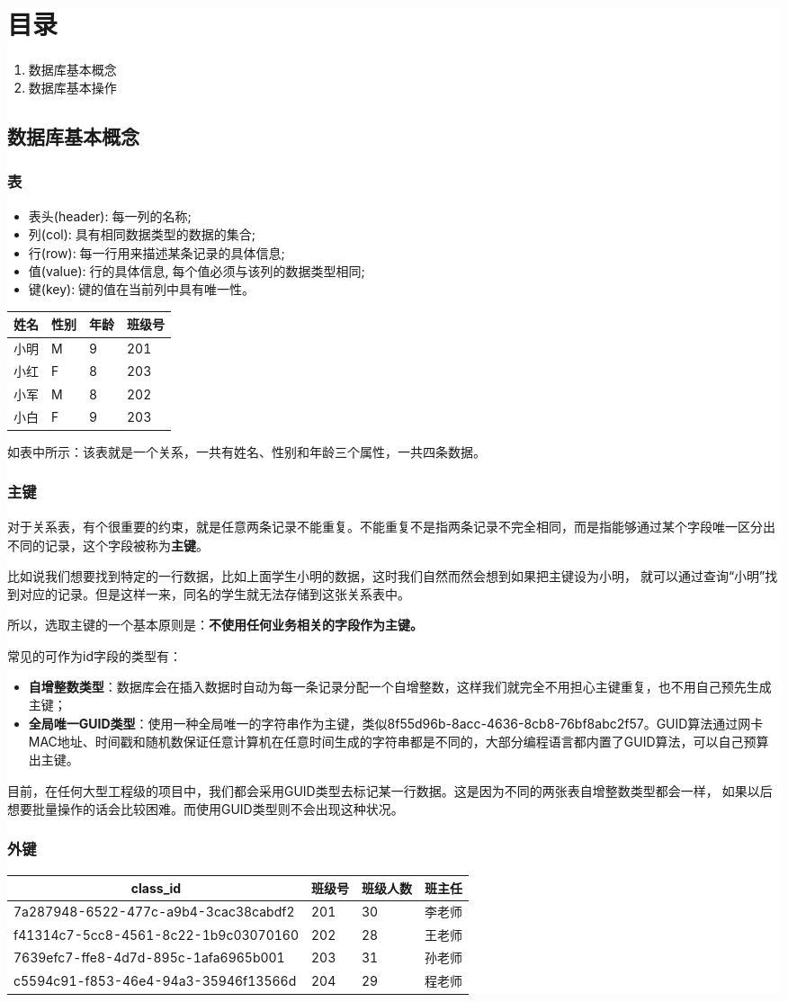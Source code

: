 # 目录
1. 数据库基本概念
2. 数据库基本操作

## 数据库基本概念
### 表

- 表头(header): 每一列的名称;
- 列(col): 具有相同数据类型的数据的集合;
- 行(row): 每一行用来描述某条记录的具体信息;
- 值(value): 行的具体信息, 每个值必须与该列的数据类型相同;
- 键(key): 键的值在当前列中具有唯一性。

|姓名 |性别 |年龄|班级号|
|---|---|---|---|
|	小明|	M|	9|201|
|	小红|	F|	8|203|
|	小军|	M|	8|202|
|	小白|	F|	9|203|

如表中所示：该表就是一个关系，一共有姓名、性别和年龄三个属性，一共四条数据。

### 主键
对于关系表，有个很重要的约束，就是任意两条记录不能重复。不能重复不是指两条记录不完全相同，而是指能够通过某个字段唯一区分出不同的记录，这个字段被称为**主键**。

比如说我们想要找到特定的一行数据，比如上面学生小明的数据，这时我们自然而然会想到如果把主键设为小明，
就可以通过查询“小明”找到对应的记录。但是这样一来，同名的学生就无法存储到这张关系表中。

所以，选取主键的一个基本原则是：**不使用任何业务相关的字段作为主键。**

常见的可作为id字段的类型有：
- **自增整数类型**：数据库会在插入数据时自动为每一条记录分配一个自增整数，这样我们就完全不用担心主键重复，也不用自己预先生成主键；
- **全局唯一GUID类型**：使用一种全局唯一的字符串作为主键，类似8f55d96b-8acc-4636-8cb8-76bf8abc2f57。GUID算法通过网卡MAC地址、时间戳和随机数保证任意计算机在任意时间生成的字符串都是不同的，大部分编程语言都内置了GUID算法，可以自己预算出主键。

目前，在任何大型工程级的项目中，我们都会采用GUID类型去标记某一行数据。这是因为不同的两张表自增整数类型都会一样，
如果以后想要批量操作的话会比较困难。而使用GUID类型则不会出现这种状况。

### 外键
class_id|班级号   |班级人数|班主任|
|---|---|---|---|
|7a287948-6522-477c-a9b4-3cac38cabdf2|	201|30|	李老师|
|f41314c7-5cc8-4561-8c22-1b9c03070160|	202|28|	王老师|
|7639efc7-ffe8-4d7d-895c-1afa6965b001|	203|31|	孙老师|
|c5594c91-f853-46e4-94a3-35946f13566d|	204|29|	程老师|
